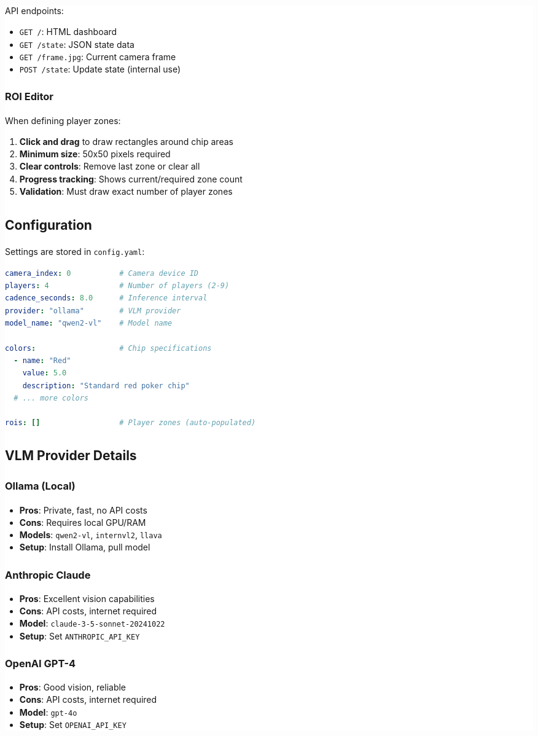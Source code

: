 API endpoints:
- `GET /`: HTML dashboard
- `GET /state`: JSON state data
- `GET /frame.jpg`: Current camera frame
- `POST /state`: Update state (internal use)

### ROI Editor

When defining player zones:
1. **Click and drag** to draw rectangles around chip areas
2. **Minimum size**: 50x50 pixels required
3. **Clear controls**: Remove last zone or clear all
4. **Progress tracking**: Shows current/required zone count
5. **Validation**: Must draw exact number of player zones

## Configuration

Settings are stored in `config.yaml`:

```yaml
camera_index: 0           # Camera device ID
players: 4                # Number of players (2-9)
cadence_seconds: 8.0      # Inference interval
provider: "ollama"        # VLM provider
model_name: "qwen2-vl"    # Model name

colors:                   # Chip specifications
  - name: "Red"
    value: 5.0
    description: "Standard red poker chip"
  # ... more colors

rois: []                  # Player zones (auto-populated)
```

## VLM Provider Details

### Ollama (Local)
- **Pros**: Private, fast, no API costs
- **Cons**: Requires local GPU/RAM
- **Models**: `qwen2-vl`, `internvl2`, `llava`
- **Setup**: Install Ollama, pull model

### Anthropic Claude
- **Pros**: Excellent vision capabilities
- **Cons**: API costs, internet required
- **Model**: `claude-3-5-sonnet-20241022`
- **Setup**: Set `ANTHROPIC_API_KEY`

### OpenAI GPT-4
- **Pros**: Good vision, reliable
- **Cons**: API costs, internet required  
- **Model**: `gpt-4o`
- **Setup**: Set `OPENAI_API_KEY`
